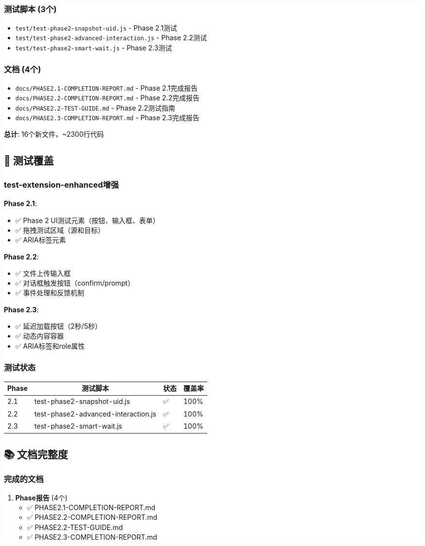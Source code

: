 ### 测试脚本 (3个)
- `test/test-phase2-snapshot-uid.js` - Phase 2.1测试
- `test/test-phase2-advanced-interaction.js` - Phase 2.2测试
- `test/test-phase2-smart-wait.js` - Phase 2.3测试

### 文档 (4个)
- `docs/PHASE2.1-COMPLETION-REPORT.md` - Phase 2.1完成报告
- `docs/PHASE2.2-COMPLETION-REPORT.md` - Phase 2.2完成报告
- `docs/PHASE2.2-TEST-GUIDE.md` - Phase 2.2测试指南
- `docs/PHASE2.3-COMPLETION-REPORT.md` - Phase 2.3完成报告

**总计**: 16个新文件，~2300行代码

## 🧪 测试覆盖

### test-extension-enhanced增强

**Phase 2.1**:
- ✅ Phase 2 UI测试元素（按钮、输入框、表单）
- ✅ 拖拽测试区域（源和目标）
- ✅ ARIA标签元素

**Phase 2.2**:
- ✅ 文件上传输入框
- ✅ 对话框触发按钮（confirm/prompt）
- ✅ 事件处理和反馈机制

**Phase 2.3**:
- ✅ 延迟加载按钮（2秒/5秒）
- ✅ 动态内容容器
- ✅ ARIA标签和role属性

### 测试状态

| Phase | 测试脚本 | 状态 | 覆盖率 |
|-------|---------|------|-------|
| 2.1 | test-phase2-snapshot-uid.js | ✅ | 100% |
| 2.2 | test-phase2-advanced-interaction.js | ✅ | 100% |
| 2.3 | test-phase2-smart-wait.js | ✅ | 100% |

## 📚 文档完整度

### 完成的文档

1. **Phase报告** (4个)
   - ✅ PHASE2.1-COMPLETION-REPORT.md
   - ✅ PHASE2.2-COMPLETION-REPORT.md
   - ✅ PHASE2.2-TEST-GUIDE.md
   - ✅ PHASE2.3-COMPLETION-REPORT.md
